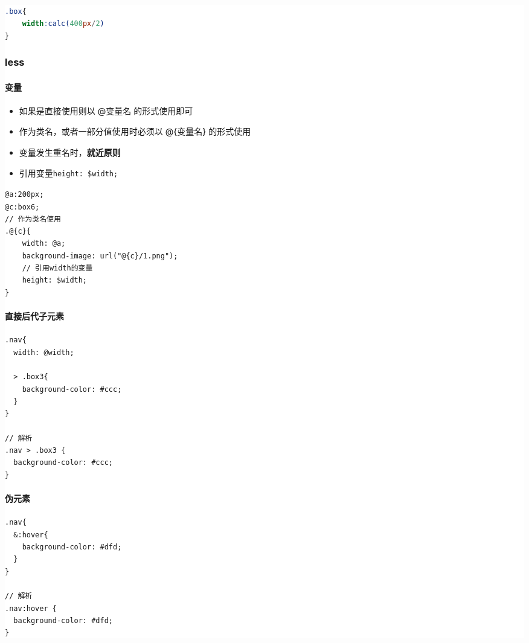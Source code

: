 ```css
.box{
    width:calc(400px/2)
}
```



### less

#### 变量

- 如果是直接使用则以 @变量名 的形式使用即可

- 作为类名，或者一部分值使用时必须以 @{变量名} 的形式使用
- 变量发生重名时，**就近原则**
- 引用变量`height: $width;`

```less
@a:200px;
@c:box6;
// 作为类名使用
.@{c}{
    width: @a;
    background-image: url("@{c}/1.png");
    // 引用width的变量
    height: $width;
}
```



#### 直接后代子元素

```less
.nav{
  width: @width;

  > .box3{
    background-color: #ccc;
  }
}

// 解析
.nav > .box3 {
  background-color: #ccc;
}
```



#### 伪元素

```less
.nav{
  &:hover{
    background-color: #dfd;
  }
}

// 解析
.nav:hover {
  background-color: #dfd;
}
```
